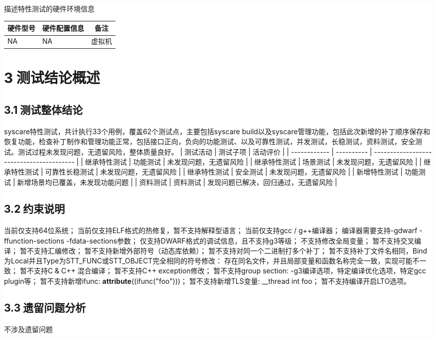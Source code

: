 描述特性测试的硬件环境信息

| 硬件型号 | 硬件配置信息 | 备注   |
| -------- | ------------ | ------ |
| NA       | NA           | 虚拟机 |

# 3     测试结论概述

## 3.1   测试整体结论

syscare特性测试，共计执行33个用例，覆盖62个测试点，主要包括syscare build以及syscare管理功能，包括此次新增的补丁顺序保存和恢复功能，检查补丁制作和管理功能正常，包括接口正向，负向的功能测试、以及可靠性测试，并发测试，长稳测试，资料测试，安全测试。测试过程未发现问题，无遗留风险，整体质量良好。
| 测试活动     | 测试子项   | 活动评价                                 |
| ------------ | ---------- | ---------------------------------------- |
| 继承特性测试 | 功能测试   | 未发现问题，无遗留风险    |
| 继承特性测试 | 场景测试   | 未发现问题，无遗留风险                   |
| 继承特性测试 | 可靠性长稳测试 | 未发现问题，无遗留风险                   |
| 继承特性测试 | 安全测试   | 未发现问题，无遗留风险                   |
| 新增特性测试 | 功能测试   | 新增场景均已覆盖，未发现功能问题         |
| 资料测试     |      资料测试      | 发现问题已解决，回归通过，无遗留风险             |

## 3.2   约束说明
当前仅支持64位系统；
当前仅支持ELF格式的热修复，暂不支持解释型语言；
当前仅支持gcc / g++编译器；
编译器需要支持-gdwarf -ffunction-sections -fdata-sections参数；
仅支持DWARF格式的调试信息，且不支持g3等级；
不支持修改全局变量；
暂不支持交叉编译；
暂不支持汇编修改；
暂不支持新增外部符号（动态库依赖）；
暂不支持对同一个二进制打多个补丁；
暂不支持补丁文件名相同，Bind为Local并且Type为STT_FUNC或STT_OBJECT完全相同的符号修改： 存在同名文件，并且局部变量和函数名称完全一致，实现可能不一致；
暂不支持C & C++ 混合编译；
暂不支持C++ exception修改；
暂不支持group section: -g3编译选项，特定编译优化选项，特定gcc plugin等；
暂不支持新增ifunc: __attribute__((ifunc("foo")))；
暂不支持新增TLS变量: __thread int foo；
暂不支持编译开启LTO选项。

## 3.3   遗留问题分析
不涉及遗留问题



